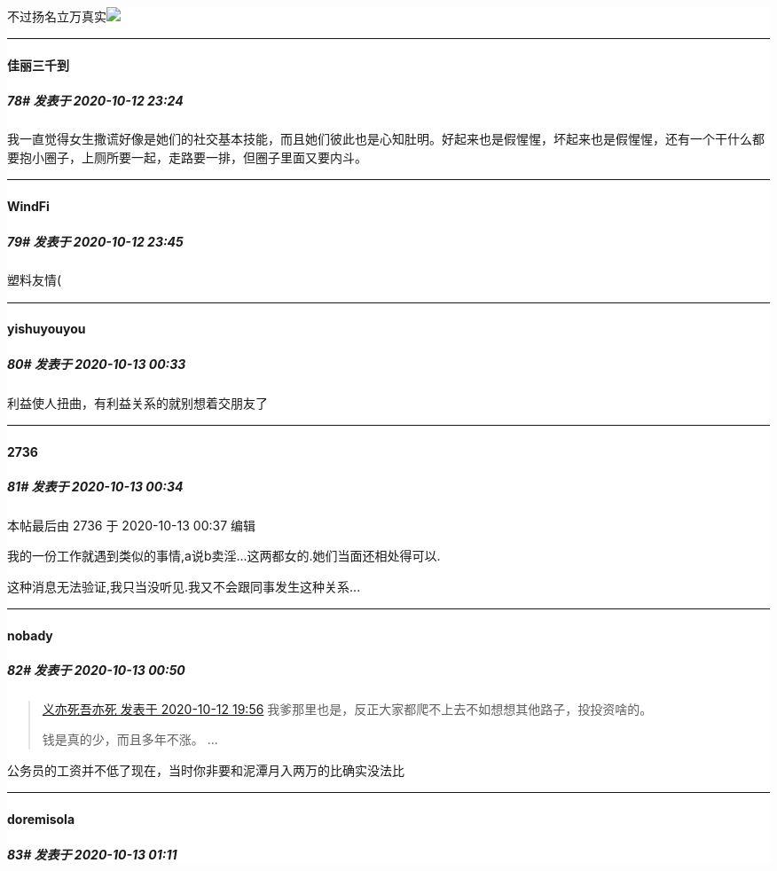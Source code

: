 不过扬名立万真实<img src="https://static.saraba1st.com/image/smiley/face2017/067.png" referrerpolicy="no-referrer">


-----

####  佳丽三千到  
##### 78#       发表于 2020-10-12 23:24


我一直觉得女生撒谎好像是她们的社交基本技能，而且她们彼此也是心知肚明。好起来也是假惺惺，坏起来也是假惺惺，还有一个干什么都要抱小圈子，上厕所要一起，走路要一排，但圈子里面又要内斗。


-----

####  WindFi  
##### 79#       发表于 2020-10-12 23:45


塑料友情(


-----

####  yishuyouyou  
##### 80#       发表于 2020-10-13 00:33


利益使人扭曲，有利益关系的就别想着交朋友了


-----

####  2736  
##### 81#       发表于 2020-10-13 00:34


 本帖最后由 2736 于 2020-10-13 00:37 编辑 

我的一份工作就遇到类似的事情,a说b卖淫...这两都女的.她们当面还相处得可以.

这种消息无法验证,我只当没听见.我又不会跟同事发生这种关系...


-----

####  nobady  
##### 82#       发表于 2020-10-13 00:50


<blockquote><a href="httphttps://bbs.saraba1st.com/2b/forum.php?mod=redirect&amp;goto=findpost&amp;pid=49031781&amp;ptid=1964800" target="_blank">义亦死吾亦死 发表于 2020-10-12 19:56</a>
我爹那里也是，反正大家都爬不上去不如想想其他路子，投投资啥的。

钱是真的少，而且多年不涨。 ...</blockquote>
公务员的工资并不低了现在，当时你非要和泥潭月入两万的比确实没法比


-----

####  doremisola  
##### 83#       发表于 2020-10-13 01:11
